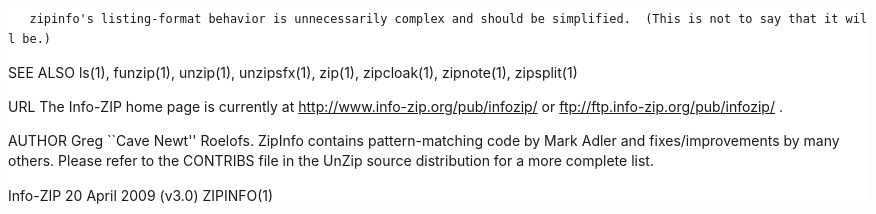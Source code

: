        zipinfo's listing-format behavior is unnecessarily complex and should be simplified.  (This is not to say that it will be.)

SEE ALSO
       ls(1), funzip(1), unzip(1), unzipsfx(1), zip(1), zipcloak(1), zipnote(1), zipsplit(1)

URL
       The Info-ZIP home page is currently at
       http://www.info-zip.org/pub/infozip/
       or
       ftp://ftp.info-zip.org/pub/infozip/ .

AUTHOR
       Greg ``Cave Newt'' Roelofs.  ZipInfo contains pattern-matching code by Mark Adler and fixes/improvements by many others.  Please refer to the CONTRIBS file in the UnZip source distribution  for  a
       more complete list.

Info-ZIP                                                                                    20 April 2009 (v3.0)                                                                                 ZIPINFO(1)
